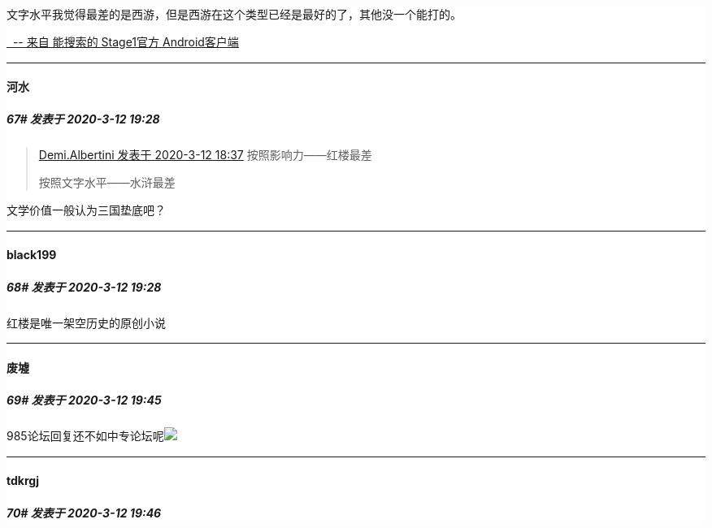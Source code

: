 

文字水平我觉得最差的是西游，但是西游在这个类型已经是最好的了，其他没一个能打的。

[  -- 来自 能搜索的 Stage1官方 Android客户端](https://www.coolapk.com/apk/140634)







*****

####  河水  
##### 67#       发表于 2020-3-12 19:28



<blockquote><a href="httphttps://bbs.saraba1st.com/2b/forum.php?mod=redirect&amp;goto=findpost&amp;pid=46709273&amp;ptid=1918481" target="_blank">Demi.Albertini 发表于 2020-3-12 18:37</a>
按照影响力——红楼最差

按照文字水平——水浒最差</blockquote>
文学价值一般认为三国垫底吧？







*****

####  black199  
##### 68#       发表于 2020-3-12 19:28




红楼是唯一架空历史的原创小说







*****

####  废墟  
##### 69#       发表于 2020-3-12 19:45




985论坛回复还不如中专论坛呢<img src="https://static.saraba1st.com/image/smiley/face2017/049.png" referrerpolicy="no-referrer">







*****

####  tdkrgj  
##### 70#       发表于 2020-3-12 19:46

